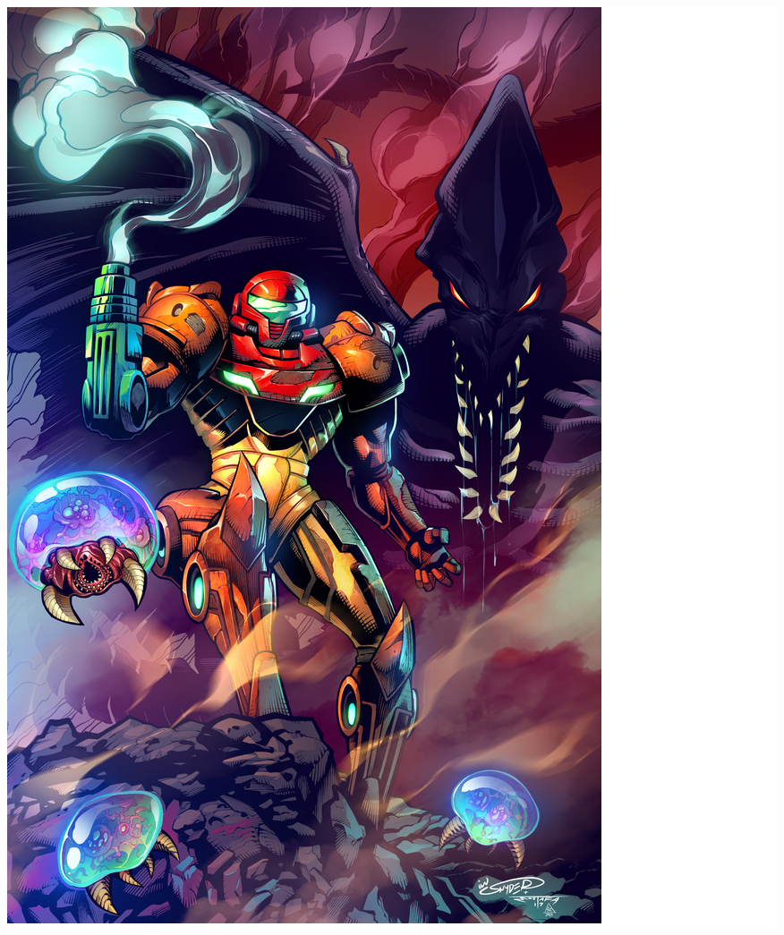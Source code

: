 [![Metroid+color.jpg](https://raw.githubusercontent.com/buckmanc/Wallpapers/main/mobile/metroid/Metroid+color.jpg "Metroid+color.jpg")](https://raw.githubusercontent.com/buckmanc/Wallpapers/main/mobile/metroid/Metroid+color.jpg)
